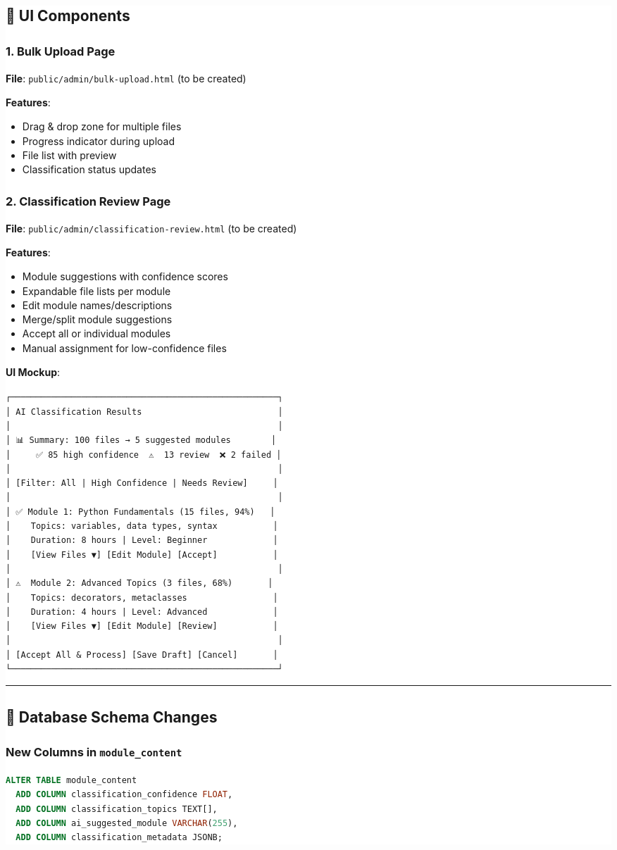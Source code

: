 
## 🎨 UI Components

### 1. Bulk Upload Page
**File**: `public/admin/bulk-upload.html` (to be created)

**Features**:
- Drag & drop zone for multiple files
- Progress indicator during upload
- File list with preview
- Classification status updates

### 2. Classification Review Page
**File**: `public/admin/classification-review.html` (to be created)

**Features**:
- Module suggestions with confidence scores
- Expandable file lists per module
- Edit module names/descriptions
- Merge/split module suggestions
- Accept all or individual modules
- Manual assignment for low-confidence files

**UI Mockup**:
```
┌─────────────────────────────────────────────────────┐
│ AI Classification Results                           │
│                                                     │
│ 📊 Summary: 100 files → 5 suggested modules        │
│     ✅ 85 high confidence  ⚠️  13 review  ❌ 2 failed │
│                                                     │
│ [Filter: All | High Confidence | Needs Review]     │
│                                                     │
│ ✅ Module 1: Python Fundamentals (15 files, 94%)   │
│    Topics: variables, data types, syntax           │
│    Duration: 8 hours | Level: Beginner             │
│    [View Files ▼] [Edit Module] [Accept]           │
│                                                     │
│ ⚠️  Module 2: Advanced Topics (3 files, 68%)       │
│    Topics: decorators, metaclasses                 │
│    Duration: 4 hours | Level: Advanced             │
│    [View Files ▼] [Edit Module] [Review]           │
│                                                     │
│ [Accept All & Process] [Save Draft] [Cancel]       │
└─────────────────────────────────────────────────────┘
```

---

## 📂 Database Schema Changes

### New Columns in `module_content`
```sql
ALTER TABLE module_content
  ADD COLUMN classification_confidence FLOAT,
  ADD COLUMN classification_topics TEXT[],
  ADD COLUMN ai_suggested_module VARCHAR(255),
  ADD COLUMN classification_metadata JSONB;
```
